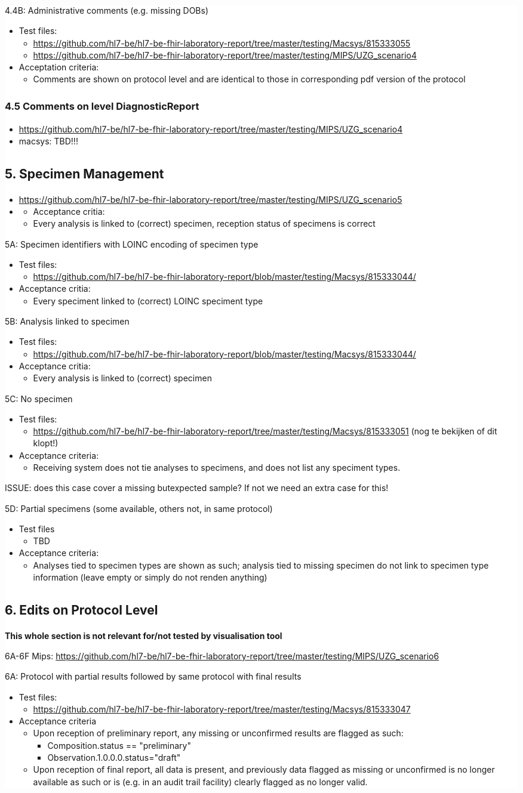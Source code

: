 4.4B: Administrative comments (e.g. missing DOBs)
* Test files:
  * https://github.com/hl7-be/hl7-be-fhir-laboratory-report/tree/master/testing/Macsys/815333055
  * https://github.com/hl7-be/hl7-be-fhir-laboratory-report/tree/master/testing/MIPS/UZG_scenario4
* Acceptation criteria:
  * Comments are shown on protocol level and are identical to those in corresponding pdf version of the protocol 

### 4.5 Comments on level DiagnosticReport 
* https://github.com/hl7-be/hl7-be-fhir-laboratory-report/tree/master/testing/MIPS/UZG_scenario4
* macsys: TBD!!!

## 5.	Specimen Management

* https://github.com/hl7-be/hl7-be-fhir-laboratory-report/tree/master/testing/MIPS/UZG_scenario5
* * Acceptance critia:
  * Every analysis is linked to (correct) specimen, reception status of specimens is correct 

5A: Specimen identifiers with LOINC encoding of specimen type
* Test files:
  * https://github.com/hl7-be/hl7-be-fhir-laboratory-report/blob/master/testing/Macsys/815333044/
* Acceptance critia:
  * Every speciment linked to (correct) LOINC speciment type

5B: Analysis linked to specimen
* Test files:
  * https://github.com/hl7-be/hl7-be-fhir-laboratory-report/blob/master/testing/Macsys/815333044/
* Acceptance critia:
  * Every analysis is linked to (correct) specimen

5C: No specimen
* Test files:
  * https://github.com/hl7-be/hl7-be-fhir-laboratory-report/tree/master/testing/Macsys/815333051 (nog te bekijken of dit klopt!) 
* Acceptance criteria:
  * Receiving system does not tie analyses to specimens, and does not list any speciment types. 

ISSUE: does this case cover a missing butexpected sample?  If not we need an extra case for this!

5D: Partial specimens (some available, others not, in same protocol)
* Test files
  * TBD
* Acceptance criteria:
  * Analyses tied to specimen types are shown as such; analysis tied to missing specimen do not link to specimen type information (leave empty or simply do not renden anything)

## 6.	Edits on Protocol Level

**This whole section is not relevant for/not tested by visualisation tool**

6A-6F Mips: https://github.com/hl7-be/hl7-be-fhir-laboratory-report/tree/master/testing/MIPS/UZG_scenario6

6A: Protocol with partial results followed by same protocol with final results
* Test files:
  * https://github.com/hl7-be/hl7-be-fhir-laboratory-report/tree/master/testing/Macsys/815333047
* Acceptance criteria
  * Upon reception of preliminary report, any missing or unconfirmed results are flagged as such:
    * Composition.status == "preliminary"
    * Observation.1.0.0.0.status="draft"
  * Upon reception of final report, all data is present, and previously data flagged as missing or unconfirmed is no longer available as such or is (e.g. in an audit trail facility) clearly flagged as no longer valid.
  